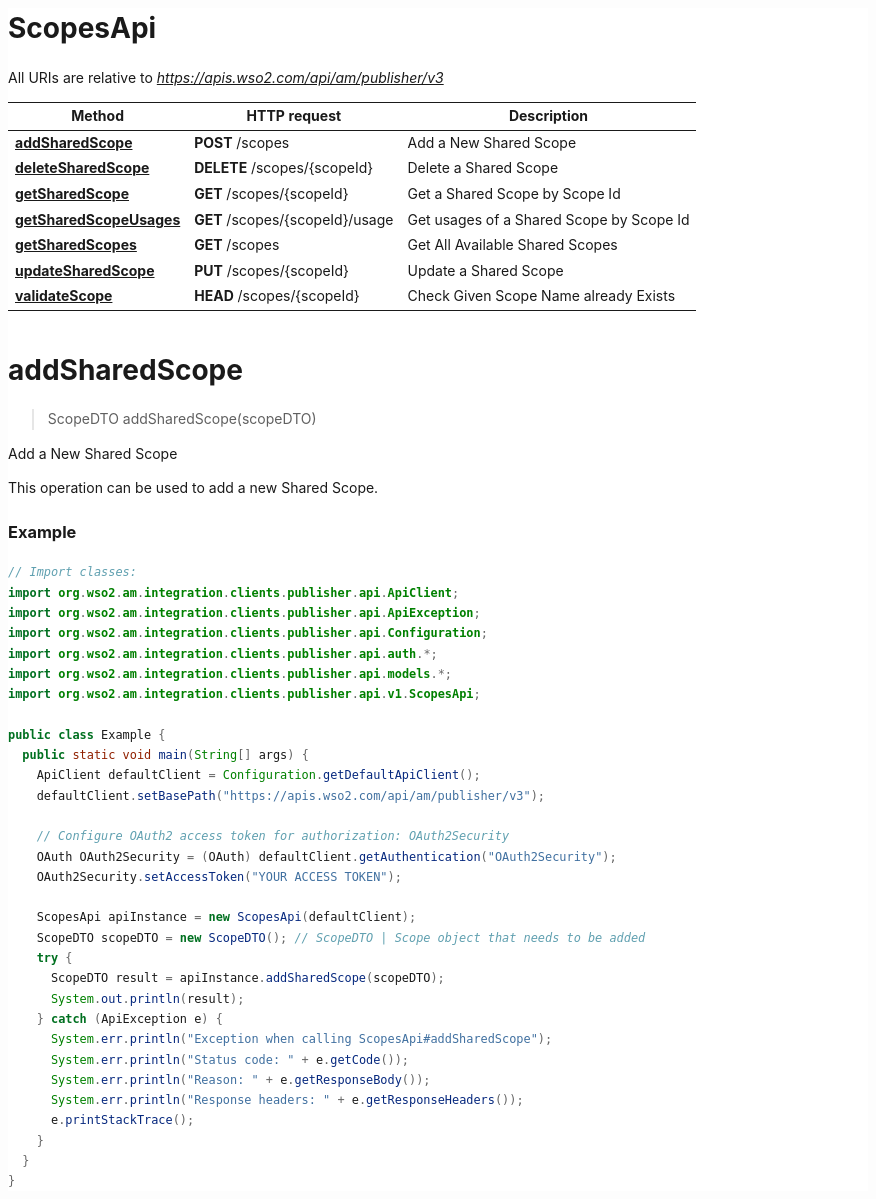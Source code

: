 # ScopesApi

All URIs are relative to *https://apis.wso2.com/api/am/publisher/v3*

Method | HTTP request | Description
------------- | ------------- | -------------
[**addSharedScope**](ScopesApi.md#addSharedScope) | **POST** /scopes | Add a New Shared Scope
[**deleteSharedScope**](ScopesApi.md#deleteSharedScope) | **DELETE** /scopes/{scopeId} | Delete a Shared Scope
[**getSharedScope**](ScopesApi.md#getSharedScope) | **GET** /scopes/{scopeId} | Get a Shared Scope by Scope Id
[**getSharedScopeUsages**](ScopesApi.md#getSharedScopeUsages) | **GET** /scopes/{scopeId}/usage | Get usages of a Shared Scope by Scope Id
[**getSharedScopes**](ScopesApi.md#getSharedScopes) | **GET** /scopes | Get All Available Shared Scopes
[**updateSharedScope**](ScopesApi.md#updateSharedScope) | **PUT** /scopes/{scopeId} | Update a Shared Scope
[**validateScope**](ScopesApi.md#validateScope) | **HEAD** /scopes/{scopeId} | Check Given Scope Name already Exists


<a name="addSharedScope"></a>
# **addSharedScope**
> ScopeDTO addSharedScope(scopeDTO)

Add a New Shared Scope

This operation can be used to add a new Shared Scope. 

### Example
```java
// Import classes:
import org.wso2.am.integration.clients.publisher.api.ApiClient;
import org.wso2.am.integration.clients.publisher.api.ApiException;
import org.wso2.am.integration.clients.publisher.api.Configuration;
import org.wso2.am.integration.clients.publisher.api.auth.*;
import org.wso2.am.integration.clients.publisher.api.models.*;
import org.wso2.am.integration.clients.publisher.api.v1.ScopesApi;

public class Example {
  public static void main(String[] args) {
    ApiClient defaultClient = Configuration.getDefaultApiClient();
    defaultClient.setBasePath("https://apis.wso2.com/api/am/publisher/v3");
    
    // Configure OAuth2 access token for authorization: OAuth2Security
    OAuth OAuth2Security = (OAuth) defaultClient.getAuthentication("OAuth2Security");
    OAuth2Security.setAccessToken("YOUR ACCESS TOKEN");

    ScopesApi apiInstance = new ScopesApi(defaultClient);
    ScopeDTO scopeDTO = new ScopeDTO(); // ScopeDTO | Scope object that needs to be added
    try {
      ScopeDTO result = apiInstance.addSharedScope(scopeDTO);
      System.out.println(result);
    } catch (ApiException e) {
      System.err.println("Exception when calling ScopesApi#addSharedScope");
      System.err.println("Status code: " + e.getCode());
      System.err.println("Reason: " + e.getResponseBody());
      System.err.println("Response headers: " + e.getResponseHeaders());
      e.printStackTrace();
    }
  }
}
```
